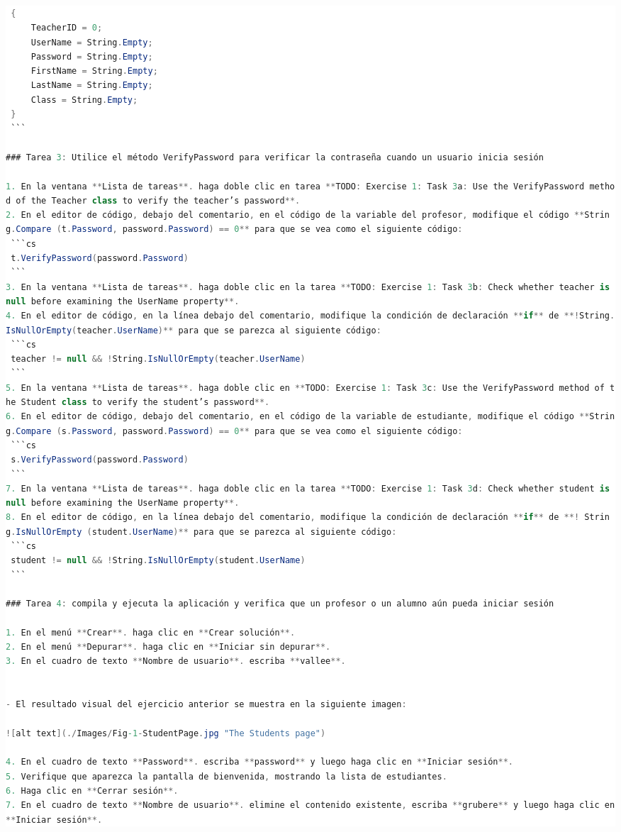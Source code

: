    ```cs
    {
        TeacherID = 0;
        UserName = String.Empty;
        Password = String.Empty;
        FirstName = String.Empty;
        LastName = String.Empty;
        Class = String.Empty;
    }
    ```

### Tarea 3: Utilice el método VerifyPassword para verificar la contraseña cuando un usuario inicia sesión

1. En la ventana **Lista de tareas**. haga doble clic en tarea **TODO: Exercise 1: Task 3a: Use the VerifyPassword method of the Teacher class to verify the teacher’s password**.
2. En el editor de código, debajo del comentario, en el código de la variable del profesor, modifique el código **String.Compare (t.Password, password.Password) == 0** para que se vea como el siguiente código:
    ```cs
    t.VerifyPassword(password.Password)
    ```
3. En la ventana **Lista de tareas**. haga doble clic en la tarea **TODO: Exercise 1: Task 3b: Check whether teacher is null before examining the UserName property**.
4. En el editor de código, en la línea debajo del comentario, modifique la condición de declaración **if** de **!String.IsNullOrEmpty(teacher.UserName)** para que se parezca al siguiente código:
    ```cs
    teacher != null && !String.IsNullOrEmpty(teacher.UserName)
    ```
5. En la ventana **Lista de tareas**. haga doble clic en **TODO: Exercise 1: Task 3c: Use the VerifyPassword method of the Student class to verify the student’s password**.
6. En el editor de código, debajo del comentario, en el código de la variable de estudiante, modifique el código **String.Compare (s.Password, password.Password) == 0** para que se vea como el siguiente código:
    ```cs
    s.VerifyPassword(password.Password)
    ```
7. En la ventana **Lista de tareas**. haga doble clic en la tarea **TODO: Exercise 1: Task 3d: Check whether student is null before examining the UserName property**.
8. En el editor de código, en la línea debajo del comentario, modifique la condición de declaración **if** de **! String.IsNullOrEmpty (student.UserName)** para que se parezca al siguiente código:
    ```cs
    student != null && !String.IsNullOrEmpty(student.UserName)
    ```

### Tarea 4: compila y ejecuta la aplicación y verifica que un profesor o un alumno aún pueda iniciar sesión

1. En el menú **Crear**. haga clic en **Crear solución**.
2. En el menú **Depurar**. haga clic en **Iniciar sin depurar**.
3. En el cuadro de texto **Nombre de usuario**. escriba **vallee**.


- El resultado visual del ejercicio anterior se muestra en la siguiente imagen:

 ![alt text](./Images/Fig-1-StudentPage.jpg "The Students page")

4. En el cuadro de texto **Password**. escriba **password** y luego haga clic en **Iniciar sesión**.
5. Verifique que aparezca la pantalla de bienvenida, mostrando la lista de estudiantes.
6. Haga clic en **Cerrar sesión**.
7. En el cuadro de texto **Nombre de usuario**. elimine el contenido existente, escriba **grubere** y luego haga clic en **Iniciar sesión**.

   ```